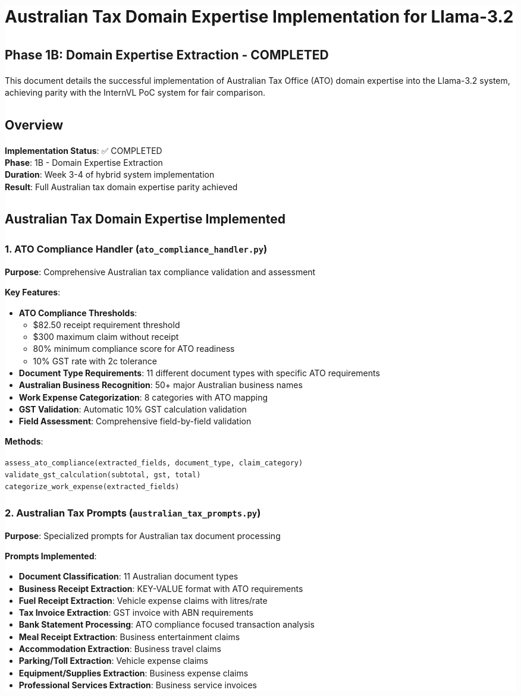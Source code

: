 # Australian Tax Domain Expertise Implementation for Llama-3.2

## Phase 1B: Domain Expertise Extraction - COMPLETED

This document details the successful implementation of Australian Tax Office (ATO) domain expertise into the Llama-3.2 system, achieving parity with the InternVL PoC system for fair comparison.

## Overview

**Implementation Status**: ✅ COMPLETED  
**Phase**: 1B - Domain Expertise Extraction  
**Duration**: Week 3-4 of hybrid system implementation  
**Result**: Full Australian tax domain expertise parity achieved

## Australian Tax Domain Expertise Implemented

### 1. ATO Compliance Handler (`ato_compliance_handler.py`)

**Purpose**: Comprehensive Australian tax compliance validation and assessment

**Key Features**:
- **ATO Compliance Thresholds**: 
  - $82.50 receipt requirement threshold
  - $300 maximum claim without receipt
  - 80% minimum compliance score for ATO readiness
  - 10% GST rate with 2c tolerance
- **Document Type Requirements**: 11 different document types with specific ATO requirements
- **Australian Business Recognition**: 50+ major Australian business names
- **Work Expense Categorization**: 8 categories with ATO mapping
- **GST Validation**: Automatic 10% GST calculation validation
- **Field Assessment**: Comprehensive field-by-field validation

**Methods**:
```python
assess_ato_compliance(extracted_fields, document_type, claim_category)
validate_gst_calculation(subtotal, gst, total)
categorize_work_expense(extracted_fields)
```

### 2. Australian Tax Prompts (`australian_tax_prompts.py`)

**Purpose**: Specialized prompts for Australian tax document processing

**Prompts Implemented**:
- **Document Classification**: 11 Australian document types
- **Business Receipt Extraction**: KEY-VALUE format with ATO requirements
- **Fuel Receipt Extraction**: Vehicle expense claims with litres/rate
- **Tax Invoice Extraction**: GST invoice with ABN requirements
- **Bank Statement Processing**: ATO compliance focused transaction analysis
- **Meal Receipt Extraction**: Business entertainment claims
- **Accommodation Extraction**: Business travel claims
- **Parking/Toll Extraction**: Vehicle expense claims
- **Equipment/Supplies Extraction**: Business expense claims
- **Professional Services Extraction**: Business service invoices
